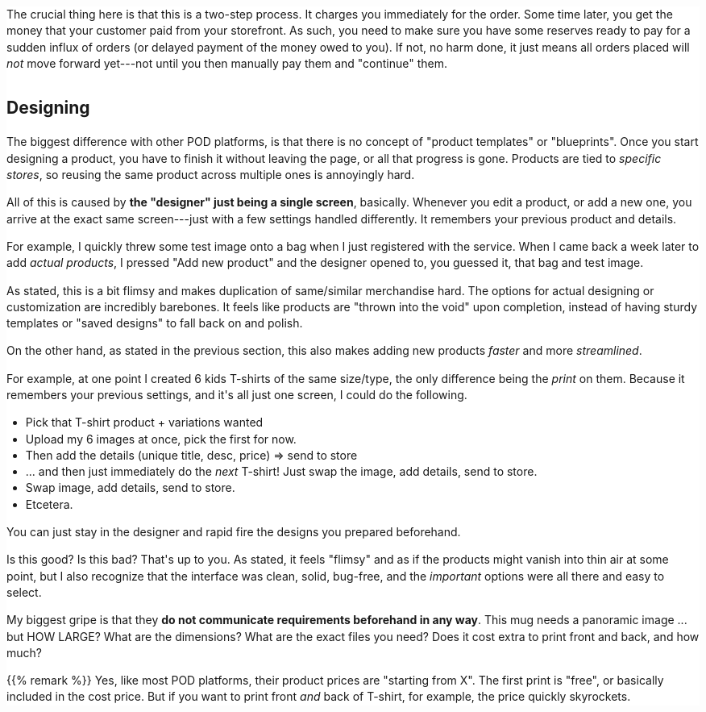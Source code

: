 The crucial thing here is that this is a two-step process. It charges you immediately for the order. Some time later, you get the money that your customer paid from your storefront. As such, you need to make sure you have some reserves ready to pay for a sudden influx of orders (or delayed payment of the money owed to you). If not, no harm done, it just means all orders placed will _not_ move forward yet---not until you then manually pay them and "continue" them.

## Designing

The biggest difference with other POD platforms, is that there is no concept of "product templates" or "blueprints". Once you start designing a product, you have to finish it without leaving the page, or all that progress is gone. Products are tied to _specific stores_, so reusing the same product across multiple ones is annoyingly hard.

All of this is caused by **the "designer" just being a single screen**, basically. Whenever you edit a product, or add a new one, you arrive at the exact same screen---just with a few settings handled differently. It remembers your previous product and details. 

For example, I quickly threw some test image onto a bag when I just registered with the service. When I came back a week later to add _actual products_, I pressed "Add new product" and the designer opened to, you guessed it, that bag and test image.

As stated, this is a bit flimsy and makes duplication of same/similar merchandise hard. The options for actual designing or customization are incredibly barebones. It feels like products are "thrown into the void" upon completion, instead of having sturdy templates or "saved designs" to fall back on and polish.

On the other hand, as stated in the previous section, this also makes adding new products _faster_ and more _streamlined_. 

For example, at one point I created 6 kids T-shirts of the same size/type, the only difference being the _print_ on them. Because it remembers your previous settings, and it's all just one screen, I could do the following.

* Pick that T-shirt product + variations wanted
* Upload my 6 images at once, pick the first for now.
* Then add the details (unique title, desc, price) => send to store 
* ... and then just immediately do the _next_ T-shirt! Just swap the image, add details, send to store.
* Swap image, add details, send to store.
* Etcetera.

You can just stay in the designer and rapid fire the designs you prepared beforehand. 

Is this good? Is this bad? That's up to you. As stated, it feels "flimsy" and as if the products might vanish into thin air at some point, but I also recognize that the interface was clean, solid, bug-free, and the _important_ options were all there and easy to select.

My biggest gripe is that they **do not communicate requirements beforehand in any way**. This mug needs a panoramic image ... but HOW LARGE? What are the dimensions? What are the exact files you need? Does it cost extra to print front and back, and how much?

{{% remark %}}
Yes, like most POD platforms, their product prices are "starting from X". The first print is "free", or basically included in the cost price. But if you want to print front _and_ back of T-shirt, for example, the price quickly skyrockets. 

